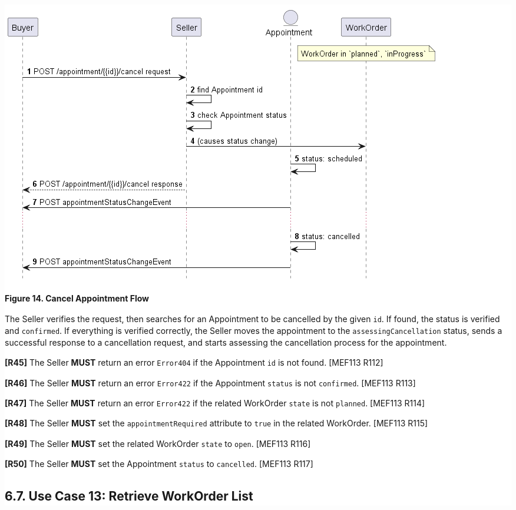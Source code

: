 ![Cancel Appointment Flow](media/useCase12CancelFlow.png)

**Figure 14. Cancel Appointment Flow**

The Seller verifies the request, then searches for an Appointment to be
cancelled by the given `id`. If found, the status is verified and `confirmed`.
If everything is verified correctly, the Seller moves the appointment to the
`assessingCancellation` status, sends a successful response to a cancellation
request, and starts assessing the cancellation process for the appointment.

**[R45]** The Seller **MUST** return an error `Error404` if the Appointment
`id` is not found. [MEF113 R112]

**[R46]** The Seller **MUST** return an error `Error422` if the Appointment
`status` is not `confirmed`. [MEF113 R113]

**[R47]** The Seller **MUST** return an error `Error422` if the related
WorkOrder `state` is not `planned`. [MEF113 R114]

**[R48]** The Seller **MUST** set the `appointmentRequired` attribute to `true`
in the related WorkOrder. [MEF113 R115]

**[R49]** The Seller **MUST** set the related WorkOrder `state` to `open`.
[MEF113 R116]

**[R50]** The Seller **MUST** set the Appointment `status` to `cancelled`.
[MEF113 R117]

## 6.7. Use Case 13: Retrieve WorkOrder List
